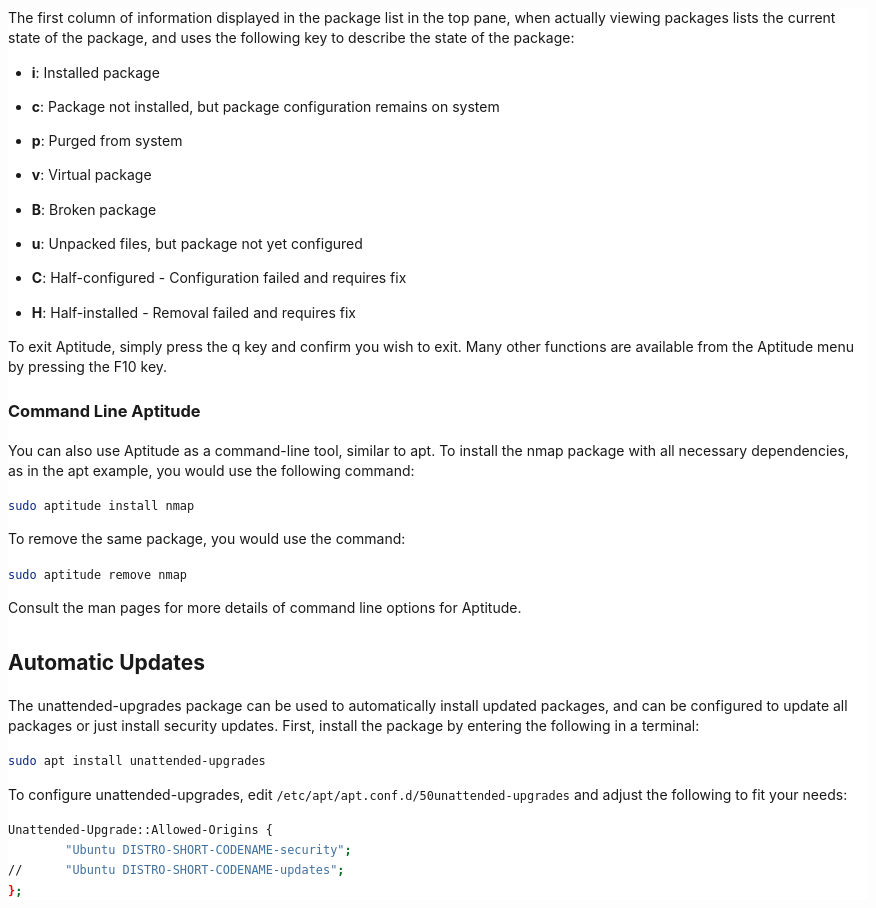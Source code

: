 The first column of information displayed in the package list in the top pane,
when actually viewing packages lists the current state of the package, and
uses the following key to describe the state of the package:

-   **i**: Installed package

-   **c**: Package not installed, but package configuration remains on system

-   **p**: Purged from system

-   **v**: Virtual package

-   **B**: Broken package

-   **u**: Unpacked files, but package not yet configured

-   **C**: Half-configured - Configuration failed and requires fix

-   **H**: Half-installed - Removal failed and requires fix

To exit Aptitude, simply press the q key and confirm you wish to exit. Many
other functions are available from the Aptitude menu by pressing the F10 key.

### Command Line Aptitude 
You can also use Aptitude as a command-line tool, similar to apt. To install
the nmap package with all necessary dependencies, as in the apt example, you
would use the following command:

```bash
sudo aptitude install nmap
```

To remove the same package, you would use the command:

```bash
sudo aptitude remove nmap
```

Consult the man pages for more details of command line options for Aptitude.

## Automatic Updates
The unattended-upgrades package can be used to automatically install updated
packages, and can be configured to update all packages or just install
security updates. First, install the package by entering the following in a
terminal:

```bash
sudo apt install unattended-upgrades
```

To configure unattended-upgrades, edit
`/etc/apt/apt.conf.d/50unattended-upgrades` and adjust the following to fit
your needs:

```bash
Unattended-Upgrade::Allowed-Origins {
        "Ubuntu DISTRO-SHORT-CODENAME-security";
//      "Ubuntu DISTRO-SHORT-CODENAME-updates";
};
```
